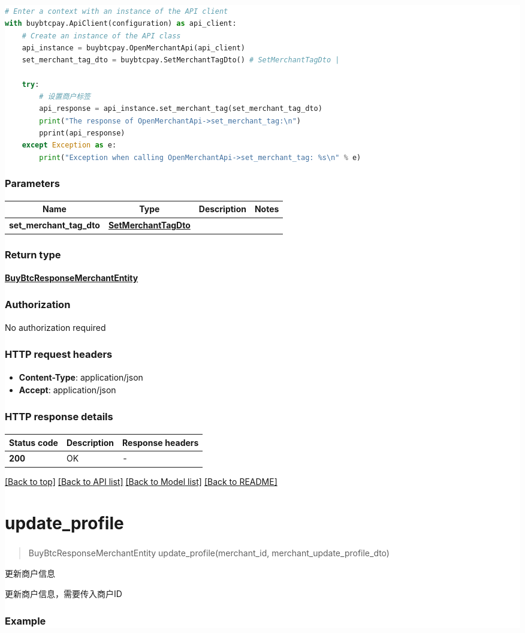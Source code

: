 ```python
# Enter a context with an instance of the API client
with buybtcpay.ApiClient(configuration) as api_client:
    # Create an instance of the API class
    api_instance = buybtcpay.OpenMerchantApi(api_client)
    set_merchant_tag_dto = buybtcpay.SetMerchantTagDto() # SetMerchantTagDto | 

    try:
        # 设置商户标签
        api_response = api_instance.set_merchant_tag(set_merchant_tag_dto)
        print("The response of OpenMerchantApi->set_merchant_tag:\n")
        pprint(api_response)
    except Exception as e:
        print("Exception when calling OpenMerchantApi->set_merchant_tag: %s\n" % e)
```



### Parameters


Name | Type | Description  | Notes
------------- | ------------- | ------------- | -------------
 **set_merchant_tag_dto** | [**SetMerchantTagDto**](SetMerchantTagDto.md)|  | 

### Return type

[**BuyBtcResponseMerchantEntity**](BuyBtcResponseMerchantEntity.md)

### Authorization

No authorization required

### HTTP request headers

 - **Content-Type**: application/json
 - **Accept**: application/json

### HTTP response details

| Status code | Description | Response headers |
|-------------|-------------|------------------|
**200** | OK |  -  |

[[Back to top]](#) [[Back to API list]](../README.md#documentation-for-api-endpoints) [[Back to Model list]](../README.md#documentation-for-models) [[Back to README]](../README.md)

# **update_profile**
> BuyBtcResponseMerchantEntity update_profile(merchant_id, merchant_update_profile_dto)

更新商户信息

更新商户信息，需要传入商户ID

### Example
